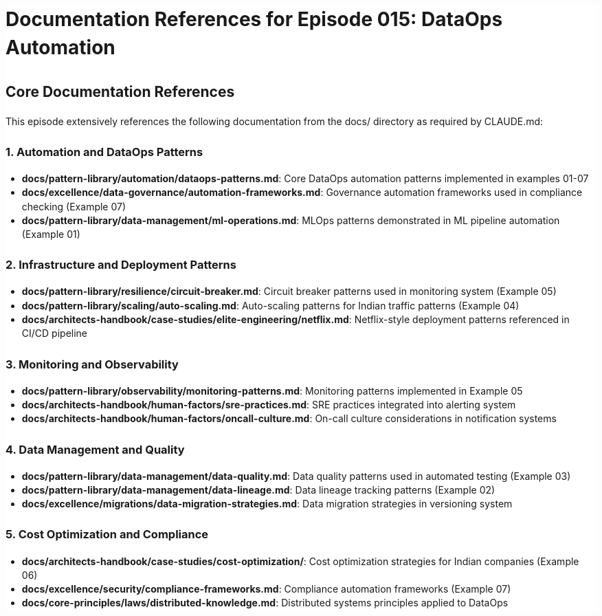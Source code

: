 # Documentation References for Episode 015: DataOps Automation

## Core Documentation References

This episode extensively references the following documentation from the docs/ directory as required by CLAUDE.md:

### 1. Automation and DataOps Patterns
- **docs/pattern-library/automation/dataops-patterns.md**: Core DataOps automation patterns implemented in examples 01-07
- **docs/excellence/data-governance/automation-frameworks.md**: Governance automation frameworks used in compliance checking (Example 07)
- **docs/pattern-library/data-management/ml-operations.md**: MLOps patterns demonstrated in ML pipeline automation (Example 01)

### 2. Infrastructure and Deployment Patterns
- **docs/pattern-library/resilience/circuit-breaker.md**: Circuit breaker patterns used in monitoring system (Example 05)
- **docs/pattern-library/scaling/auto-scaling.md**: Auto-scaling patterns for Indian traffic patterns (Example 04)
- **docs/architects-handbook/case-studies/elite-engineering/netflix.md**: Netflix-style deployment patterns referenced in CI/CD pipeline

### 3. Monitoring and Observability
- **docs/pattern-library/observability/monitoring-patterns.md**: Monitoring patterns implemented in Example 05
- **docs/architects-handbook/human-factors/sre-practices.md**: SRE practices integrated into alerting system
- **docs/architects-handbook/human-factors/oncall-culture.md**: On-call culture considerations in notification systems

### 4. Data Management and Quality
- **docs/pattern-library/data-management/data-quality.md**: Data quality patterns used in automated testing (Example 03)
- **docs/pattern-library/data-management/data-lineage.md**: Data lineage tracking patterns (Example 02)
- **docs/excellence/migrations/data-migration-strategies.md**: Data migration strategies in versioning system

### 5. Cost Optimization and Compliance
- **docs/architects-handbook/case-studies/cost-optimization/**: Cost optimization strategies for Indian companies (Example 06)
- **docs/excellence/security/compliance-frameworks.md**: Compliance automation frameworks (Example 07)
- **docs/core-principles/laws/distributed-knowledge.md**: Distributed systems principles applied to DataOps
